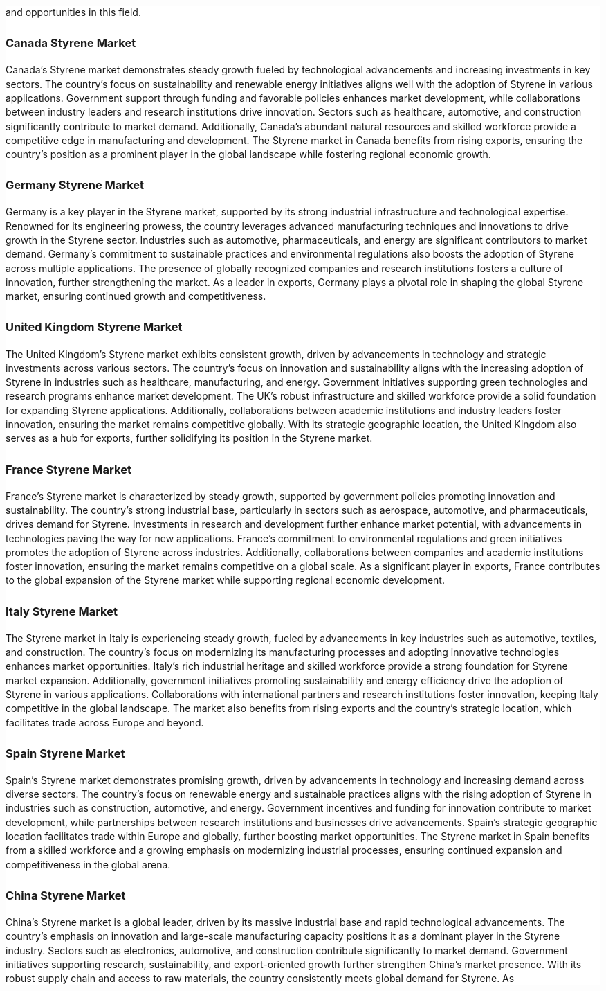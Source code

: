 and opportunities in this field.</p><h3>Canada Styrene Market</h3><p>Canada&rsquo;s Styrene market demonstrates steady growth fueled by technological advancements and increasing investments in key sectors. The country&rsquo;s focus on sustainability and renewable energy initiatives aligns well with the adoption of Styrene in various applications. Government support through funding and favorable policies enhances market development, while collaborations between industry leaders and research institutions drive innovation. Sectors such as healthcare, automotive, and construction significantly contribute to market demand. Additionally, Canada&rsquo;s abundant natural resources and skilled workforce provide a competitive edge in manufacturing and development. The Styrene market in Canada benefits from rising exports, ensuring the country&rsquo;s position as a prominent player in the global landscape while fostering regional economic growth.</p><h3>Germany Styrene Market</h3><p>Germany is a key player in the Styrene market, supported by its strong industrial infrastructure and technological expertise. Renowned for its engineering prowess, the country leverages advanced manufacturing techniques and innovations to drive growth in the Styrene sector. Industries such as automotive, pharmaceuticals, and energy are significant contributors to market demand. Germany&rsquo;s commitment to sustainable practices and environmental regulations also boosts the adoption of Styrene across multiple applications. The presence of globally recognized companies and research institutions fosters a culture of innovation, further strengthening the market. As a leader in exports, Germany plays a pivotal role in shaping the global Styrene market, ensuring continued growth and competitiveness.</p><h3>United Kingdom Styrene Market</h3><p>The United Kingdom&rsquo;s Styrene market exhibits consistent growth, driven by advancements in technology and strategic investments across various sectors. The country&rsquo;s focus on innovation and sustainability aligns with the increasing adoption of Styrene in industries such as healthcare, manufacturing, and energy. Government initiatives supporting green technologies and research programs enhance market development. The UK&rsquo;s robust infrastructure and skilled workforce provide a solid foundation for expanding Styrene applications. Additionally, collaborations between academic institutions and industry leaders foster innovation, ensuring the market remains competitive globally. With its strategic geographic location, the United Kingdom also serves as a hub for exports, further solidifying its position in the Styrene market.</p><h3>France Styrene Market</h3><p>France&rsquo;s Styrene market is characterized by steady growth, supported by government policies promoting innovation and sustainability. The country&rsquo;s strong industrial base, particularly in sectors such as aerospace, automotive, and pharmaceuticals, drives demand for Styrene. Investments in research and development further enhance market potential, with advancements in technologies paving the way for new applications. France&rsquo;s commitment to environmental regulations and green initiatives promotes the adoption of Styrene across industries. Additionally, collaborations between companies and academic institutions foster innovation, ensuring the market remains competitive on a global scale. As a significant player in exports, France contributes to the global expansion of the Styrene market while supporting regional economic development.</p><h3>Italy Styrene Market</h3><p>The Styrene market in Italy is experiencing steady growth, fueled by advancements in key industries such as automotive, textiles, and construction. The country&rsquo;s focus on modernizing its manufacturing processes and adopting innovative technologies enhances market opportunities. Italy&rsquo;s rich industrial heritage and skilled workforce provide a strong foundation for Styrene market expansion. Additionally, government initiatives promoting sustainability and energy efficiency drive the adoption of Styrene in various applications. Collaborations with international partners and research institutions foster innovation, keeping Italy competitive in the global landscape. The market also benefits from rising exports and the country&rsquo;s strategic location, which facilitates trade across Europe and beyond.</p><h3>Spain Styrene Market</h3><p>Spain&rsquo;s Styrene market demonstrates promising growth, driven by advancements in technology and increasing demand across diverse sectors. The country&rsquo;s focus on renewable energy and sustainable practices aligns with the rising adoption of Styrene in industries such as construction, automotive, and energy. Government incentives and funding for innovation contribute to market development, while partnerships between research institutions and businesses drive advancements. Spain&rsquo;s strategic geographic location facilitates trade within Europe and globally, further boosting market opportunities. The Styrene market in Spain benefits from a skilled workforce and a growing emphasis on modernizing industrial processes, ensuring continued expansion and competitiveness in the global arena.</p><h3>China Styrene Market</h3><p>China&rsquo;s Styrene market is a global leader, driven by its massive industrial base and rapid technological advancements. The country&rsquo;s emphasis on innovation and large-scale manufacturing capacity positions it as a dominant player in the Styrene industry. Sectors such as electronics, automotive, and construction contribute significantly to market demand. Government initiatives supporting research, sustainability, and export-oriented growth further strengthen China&rsquo;s market presence. With its robust supply chain and access to raw materials, the country consistently meets global demand for Styrene. As